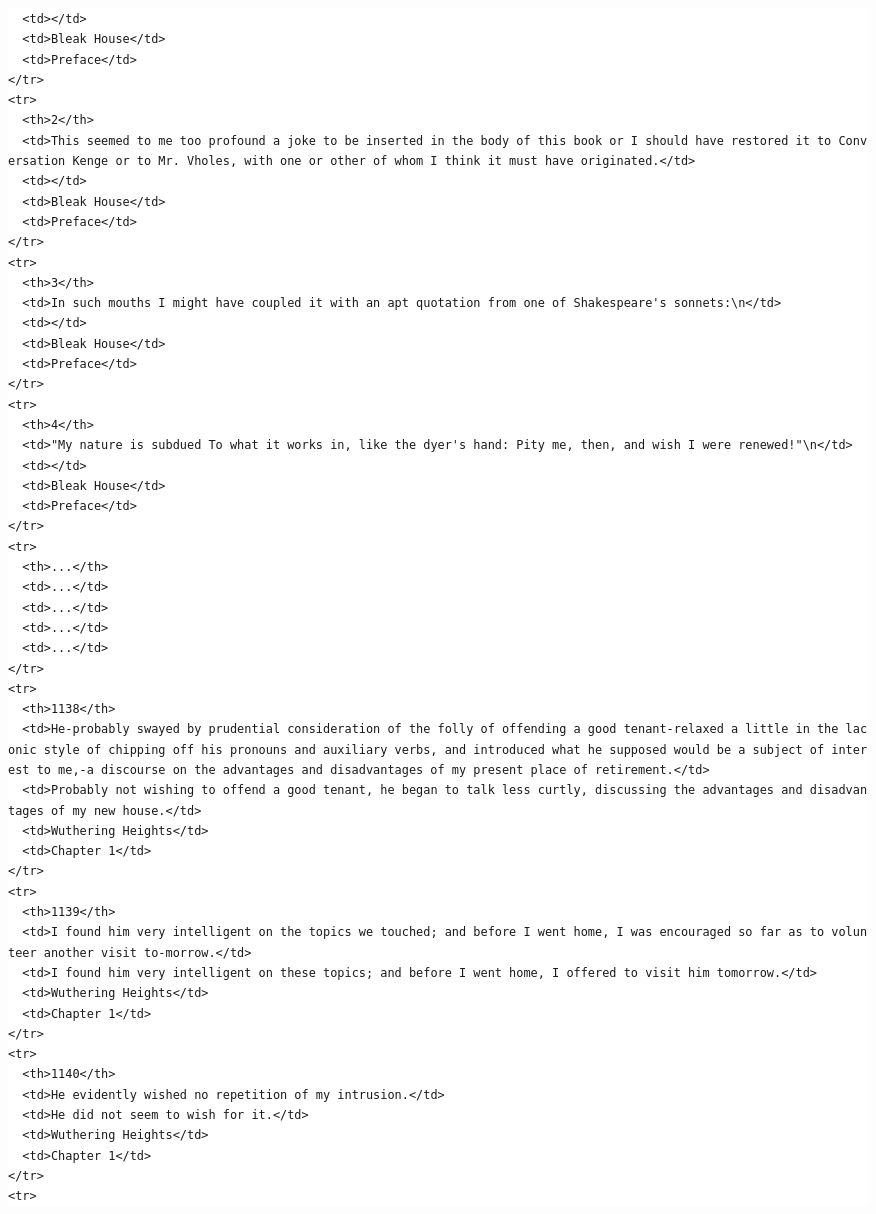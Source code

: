       <td></td>
      <td>Bleak House</td>
      <td>Preface</td>
    </tr>
    <tr>
      <th>2</th>
      <td>This seemed to me too profound a joke to be inserted in the body of this book or I should have restored it to Conversation Kenge or to Mr. Vholes, with one or other of whom I think it must have originated.</td>
      <td></td>
      <td>Bleak House</td>
      <td>Preface</td>
    </tr>
    <tr>
      <th>3</th>
      <td>In such mouths I might have coupled it with an apt quotation from one of Shakespeare's sonnets:\n</td>
      <td></td>
      <td>Bleak House</td>
      <td>Preface</td>
    </tr>
    <tr>
      <th>4</th>
      <td>"My nature is subdued To what it works in, like the dyer's hand: Pity me, then, and wish I were renewed!"\n</td>
      <td></td>
      <td>Bleak House</td>
      <td>Preface</td>
    </tr>
    <tr>
      <th>...</th>
      <td>...</td>
      <td>...</td>
      <td>...</td>
      <td>...</td>
    </tr>
    <tr>
      <th>1138</th>
      <td>He-probably swayed by prudential consideration of the folly of offending a good tenant-relaxed a little in the laconic style of chipping off his pronouns and auxiliary verbs, and introduced what he supposed would be a subject of interest to me,-a discourse on the advantages and disadvantages of my present place of retirement.</td>
      <td>Probably not wishing to offend a good tenant, he began to talk less curtly, discussing the advantages and disadvantages of my new house.</td>
      <td>Wuthering Heights</td>
      <td>Chapter 1</td>
    </tr>
    <tr>
      <th>1139</th>
      <td>I found him very intelligent on the topics we touched; and before I went home, I was encouraged so far as to volunteer another visit to-morrow.</td>
      <td>I found him very intelligent on these topics; and before I went home, I offered to visit him tomorrow.</td>
      <td>Wuthering Heights</td>
      <td>Chapter 1</td>
    </tr>
    <tr>
      <th>1140</th>
      <td>He evidently wished no repetition of my intrusion.</td>
      <td>He did not seem to wish for it.</td>
      <td>Wuthering Heights</td>
      <td>Chapter 1</td>
    </tr>
    <tr>